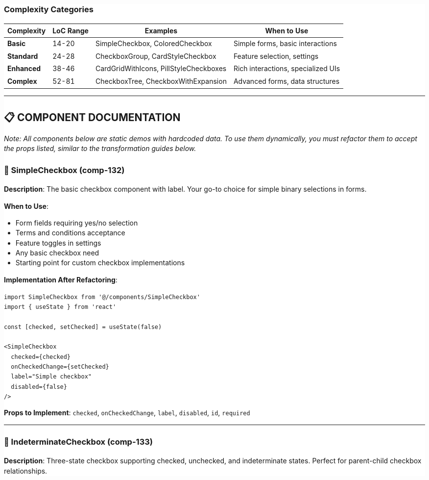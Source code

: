 ### Complexity Categories

| Complexity | LoC Range | Examples | When to Use |
|------------|-----------|----------|-------------|
| **Basic** | 14-20 | SimpleCheckbox, ColoredCheckbox | Simple forms, basic interactions |
| **Standard** | 24-28 | CheckboxGroup, CardStyleCheckbox | Feature selection, settings |
| **Enhanced** | 38-46 | CardGridWithIcons, PillStyleCheckboxes | Rich interactions, specialized UIs |
| **Complex** | 52-81 | CheckboxTree, CheckboxWithExpansion | Advanced forms, data structures |

---

## 📋 COMPONENT DOCUMENTATION

*Note: All components below are static demos with hardcoded data. To use them dynamically, you must refactor them to accept the props listed, similar to the transformation guides below.*

### 🔷 SimpleCheckbox (comp-132)

**Description**: The basic checkbox component with label. Your go-to choice for simple binary selections in forms.

**When to Use**:
- Form fields requiring yes/no selection
- Terms and conditions acceptance
- Feature toggles in settings
- Any basic checkbox need
- Starting point for custom checkbox implementations

**Implementation After Refactoring**:
```tsx
import SimpleCheckbox from '@/components/SimpleCheckbox'
import { useState } from 'react'

const [checked, setChecked] = useState(false)

<SimpleCheckbox 
  checked={checked}
  onCheckedChange={setChecked}
  label="Simple checkbox"
  disabled={false}
/>
```

**Props to Implement**: `checked`, `onCheckedChange`, `label`, `disabled`, `id`, `required`

---

### 🔷 IndeterminateCheckbox (comp-133)

**Description**: Three-state checkbox supporting checked, unchecked, and indeterminate states. Perfect for parent-child checkbox relationships.
